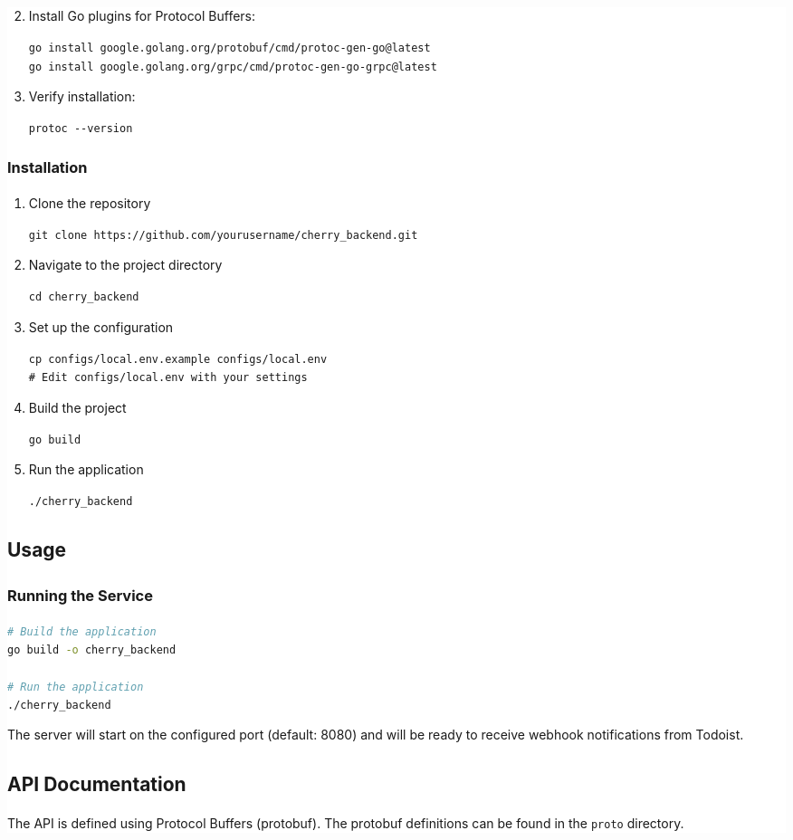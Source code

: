 2. Install Go plugins for Protocol Buffers:
   ```
   go install google.golang.org/protobuf/cmd/protoc-gen-go@latest
   go install google.golang.org/grpc/cmd/protoc-gen-go-grpc@latest
   ```

3. Verify installation:
   ```
   protoc --version
   ```

### Installation

1. Clone the repository
   ```
   git clone https://github.com/yourusername/cherry_backend.git
   ```

2. Navigate to the project directory
   ```
   cd cherry_backend
   ```

3. Set up the configuration
   ```
   cp configs/local.env.example configs/local.env
   # Edit configs/local.env with your settings
   ```

4. Build the project
   ```
   go build
   ```

5. Run the application
   ```
   ./cherry_backend
   ```

## Usage

### Running the Service

```bash
# Build the application
go build -o cherry_backend

# Run the application
./cherry_backend
```

The server will start on the configured port (default: 8080) and will be ready to receive webhook notifications from Todoist.

## API Documentation

The API is defined using Protocol Buffers (protobuf). The protobuf definitions can be found in the `proto` directory.
